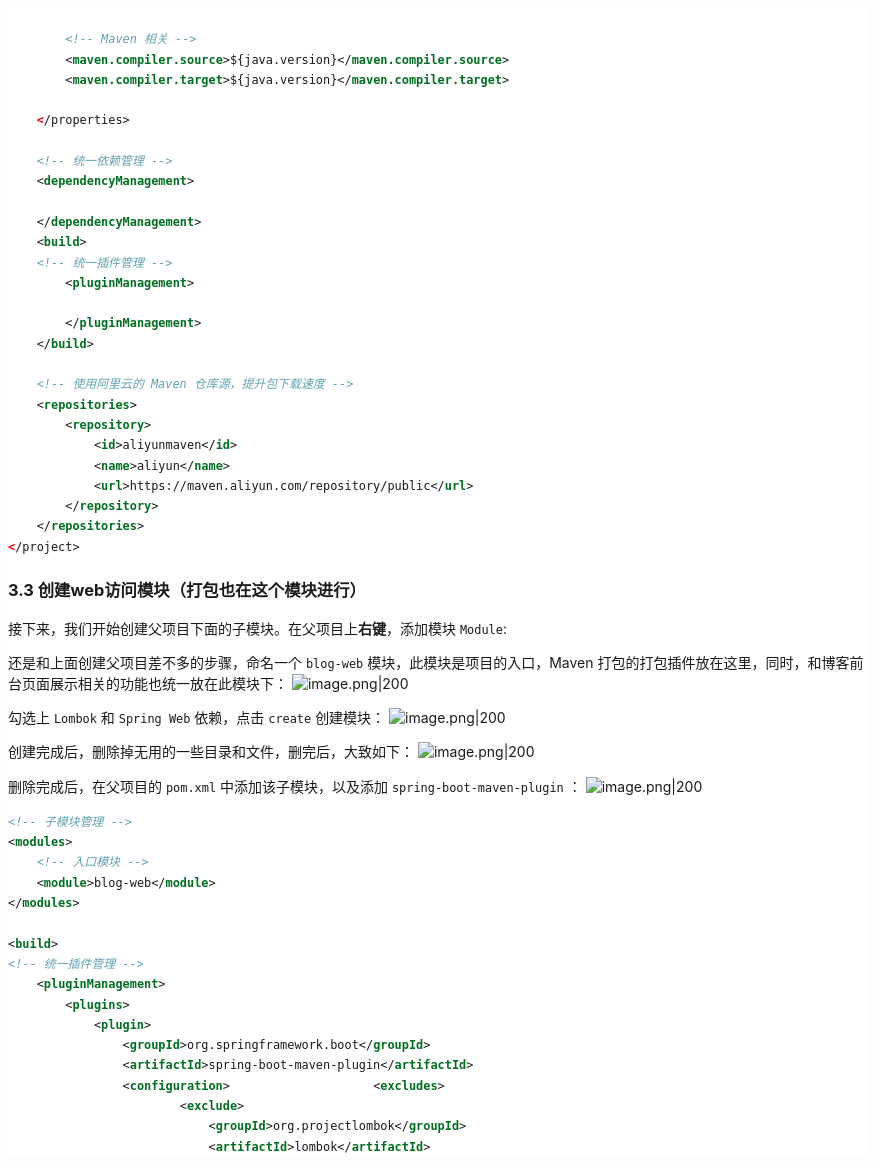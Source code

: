 ```xml
  
        <!-- Maven 相关 -->  
        <maven.compiler.source>${java.version}</maven.compiler.source>  
        <maven.compiler.target>${java.version}</maven.compiler.target>  
  
    </properties>  
  
    <!-- 统一依赖管理 -->  
    <dependencyManagement>  
  
    </dependencyManagement>  
    <build>        
    <!-- 统一插件管理 -->  
        <pluginManagement>  
  
        </pluginManagement>    
	</build>  
  
    <!-- 使用阿里云的 Maven 仓库源，提升包下载速度 -->  
    <repositories>  
        <repository>  
            <id>aliyunmaven</id>  
            <name>aliyun</name>  
            <url>https://maven.aliyun.com/repository/public</url>  
        </repository>  
    </repositories>  
</project>
```

### 3.3 创建web访问模块（打包也在这个模块进行）

接下来，我们开始创建父项目下面的子模块。在父项目上**右键**，添加模块 `Module`:

还是和上面创建父项目差不多的步骤，命名一个 `blog-web` 模块，此模块是项目的入口，Maven 打包的打包插件放在这里，同时，和博客前台页面展示相关的功能也统一放在此模块下：
![image.png|200](https://my-obsidian-image.oss-cn-guangzhou.aliyuncs.com/2024/04/7fc2e08d56eeec319f87885334194991.png)

勾选上 `Lombok` 和 `Spring Web` 依赖，点击 `create` 创建模块：
![image.png|200](https://my-obsidian-image.oss-cn-guangzhou.aliyuncs.com/2024/04/36e85c6becf62ef14627a29d45c4bf68.png)

创建完成后，删除掉无用的一些目录和文件，删完后，大致如下：
![image.png|200](https://my-obsidian-image.oss-cn-guangzhou.aliyuncs.com/2024/04/0733de09ad29f84f708ed2f1c3662310.png)

删除完成后，在父项目的 `pom.xml` 中添加该子模块，以及添加 `spring-boot-maven-plugin` ：
![image.png|200](https://my-obsidian-image.oss-cn-guangzhou.aliyuncs.com/2024/04/9067b144df13f27fc2f45f814cf369c0.png)

```xml
<!-- 子模块管理 -->  
<modules>  
    <!-- 入口模块 -->  
    <module>blog-web</module>  
</modules>

<build>          
<!-- 统一插件管理 -->  
    <pluginManagement>  
        <plugins>  
            <plugin>  
                <groupId>org.springframework.boot</groupId>  
                <artifactId>spring-boot-maven-plugin</artifactId>  
                <configuration>                    <excludes>  
                        <exclude>  
                            <groupId>org.projectlombok</groupId>  
                            <artifactId>lombok</artifactId>  
```